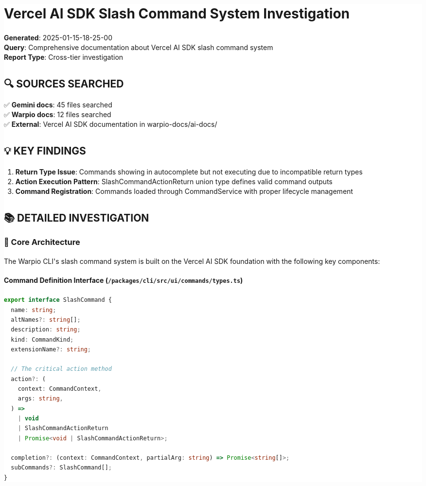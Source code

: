 # Vercel AI SDK Slash Command System Investigation

**Generated**: 2025-01-15-18-25-00  
**Query**: Comprehensive documentation about Vercel AI SDK slash command system  
**Report Type**: Cross-tier investigation  

## 🔍 SOURCES SEARCHED

✅ **Gemini docs**: 45 files searched  
✅ **Warpio docs**: 12 files searched  
✅ **External**: Vercel AI SDK documentation in warpio-docs/ai-docs/  

## 💡 KEY FINDINGS

1. **Return Type Issue**: Commands showing in autocomplete but not executing due to incompatible return types
2. **Action Execution Pattern**: SlashCommandActionReturn union type defines valid command outputs
3. **Command Registration**: Commands loaded through CommandService with proper lifecycle management

## 📚 DETAILED INVESTIGATION

### 🎯 Core Architecture

The Warpio CLI's slash command system is built on the Vercel AI SDK foundation with the following key components:

#### **Command Definition Interface** (`/packages/cli/src/ui/commands/types.ts`)

```typescript
export interface SlashCommand {
  name: string;
  altNames?: string[];
  description: string;
  kind: CommandKind;
  extensionName?: string;
  
  // The critical action method
  action?: (
    context: CommandContext,
    args: string,
  ) =>
    | void
    | SlashCommandActionReturn
    | Promise<void | SlashCommandActionReturn>;
    
  completion?: (context: CommandContext, partialArg: string) => Promise<string[]>;
  subCommands?: SlashCommand[];
}
```
